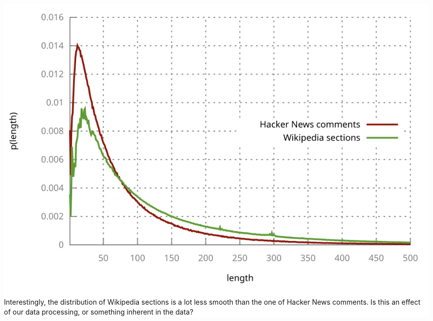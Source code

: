 ![length distribution](length-distr.train.pp.comments.svg)

Interestingly, the distribution of Wikipedia sections is a lot less smooth than the one of Hacker News comments.
Is this an effect of our data processing, or something inherent in the data?
